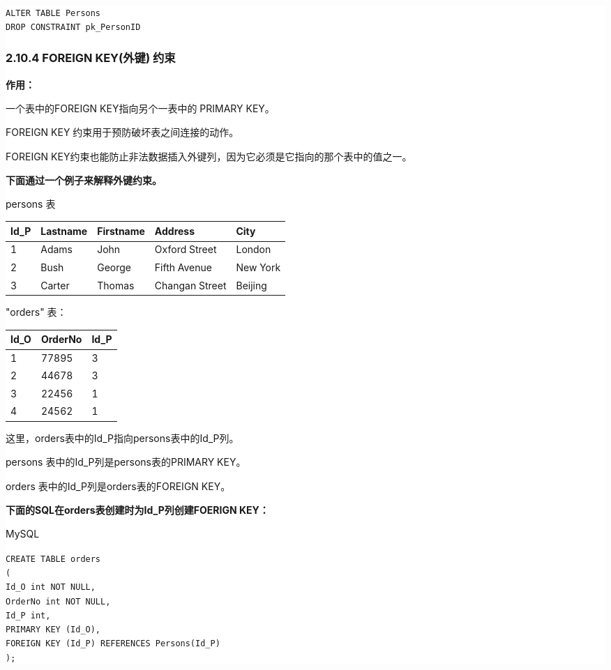 ```plsql
ALTER TABLE Persons
DROP CONSTRAINT pk_PersonID
```



### 2.10.4 FOREIGN KEY(外键) 约束

**作用：**

一个表中的FOREIGN KEY指向另个一表中的 PRIMARY KEY。

FOREIGN KEY 约束用于预防破坏表之间连接的动作。

FOREIGN KEY约束也能防止非法数据插入外键列，因为它必须是它指向的那个表中的值之一。

**下面通过一个例子来解释外键约束。**

persons 表

| Id_P | Lastname | Firstname | Address        | City     |
| :--- | :------- | :-------- | :------------- | :------- |
| 1    | Adams    | John      | Oxford Street  | London   |
| 2    | Bush     | George    | Fifth Avenue   | New York |
| 3    | Carter   | Thomas    | Changan Street | Beijing  |

"orders" 表：

| Id_O | OrderNo | Id_P |
| :--- | :------ | :--- |
| 1    | 77895   | 3    |
| 2    | 44678   | 3    |
| 3    | 22456   | 1    |
| 4    | 24562   | 1    |

这里，orders表中的Id_P指向persons表中的Id_P列。

persons 表中的Id_P列是persons表的PRIMARY KEY。

orders 表中的Id_P列是orders表的FOREIGN KEY。

**下面的SQL在orders表创建时为Id_P列创建FOERIGN KEY：**

MySQL

```mysql
CREATE TABLE orders
(
Id_O int NOT NULL,
OrderNo int NOT NULL,
Id_P int,
PRIMARY KEY (Id_O),
FOREIGN KEY (Id_P) REFERENCES Persons(Id_P)
);
```
